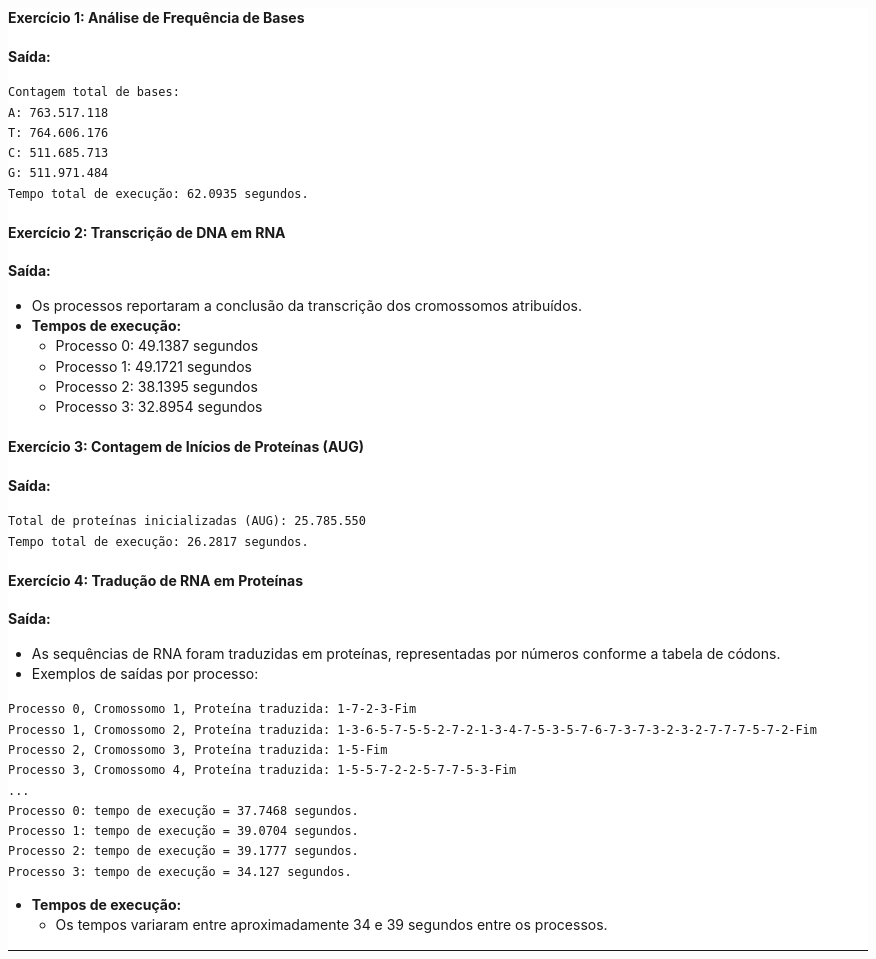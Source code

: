 #### **Exercício 1: Análise de Frequência de Bases**

**Saída:**

```
Contagem total de bases:
A: 763.517.118
T: 764.606.176
C: 511.685.713
G: 511.971.484
Tempo total de execução: 62.0935 segundos.
```

#### **Exercício 2: Transcrição de DNA em RNA**

**Saída:**

- Os processos reportaram a conclusão da transcrição dos cromossomos atribuídos.
- **Tempos de execução:**
  - Processo 0: 49.1387 segundos
  - Processo 1: 49.1721 segundos
  - Processo 2: 38.1395 segundos
  - Processo 3: 32.8954 segundos

#### **Exercício 3: Contagem de Inícios de Proteínas (AUG)**

**Saída:**

```
Total de proteínas inicializadas (AUG): 25.785.550
Tempo total de execução: 26.2817 segundos.
```

#### **Exercício 4: Tradução de RNA em Proteínas**

**Saída:**

- As sequências de RNA foram traduzidas em proteínas, representadas por números conforme a tabela de códons.
- Exemplos de saídas por processo:

```
Processo 0, Cromossomo 1, Proteína traduzida: 1-7-2-3-Fim
Processo 1, Cromossomo 2, Proteína traduzida: 1-3-6-5-7-5-5-2-7-2-1-3-4-7-5-3-5-7-6-7-3-7-3-2-3-2-7-7-7-5-7-2-Fim
Processo 2, Cromossomo 3, Proteína traduzida: 1-5-Fim
Processo 3, Cromossomo 4, Proteína traduzida: 1-5-5-7-2-2-5-7-7-5-3-Fim
...
Processo 0: tempo de execução = 37.7468 segundos.
Processo 1: tempo de execução = 39.0704 segundos.
Processo 2: tempo de execução = 39.1777 segundos.
Processo 3: tempo de execução = 34.127 segundos.
```

- **Tempos de execução:**
  - Os tempos variaram entre aproximadamente 34 e 39 segundos entre os processos.

---